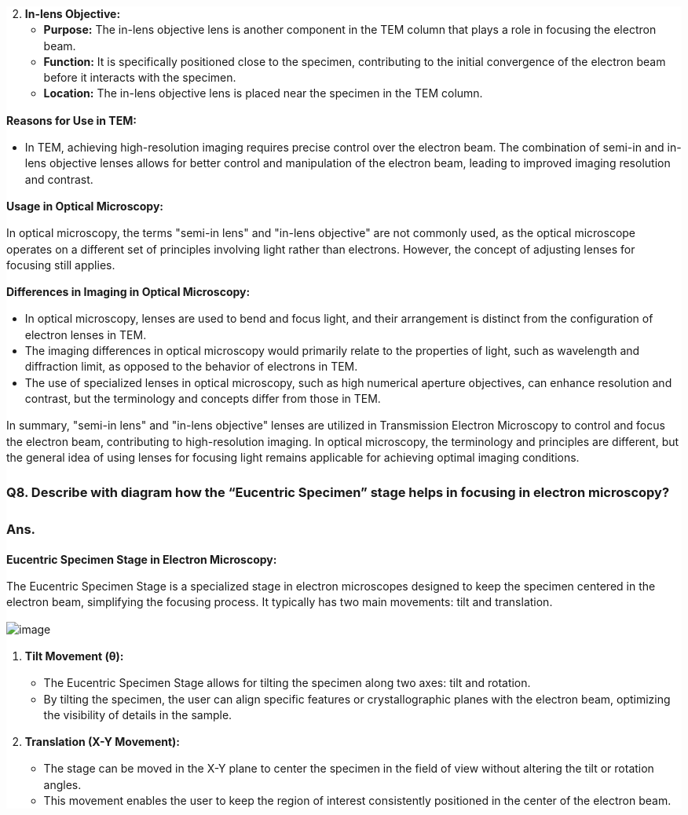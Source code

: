 2. **In-lens Objective:**
   - **Purpose:** The in-lens objective lens is another component in the TEM column that plays a role in focusing the electron beam.
   - **Function:** It is specifically positioned close to the specimen, contributing to the initial convergence of the electron beam before it interacts with the specimen.
   - **Location:** The in-lens objective lens is placed near the specimen in the TEM column.

**Reasons for Use in TEM:**
   - In TEM, achieving high-resolution imaging requires precise control over the electron beam. The combination of semi-in and in-lens objective lenses allows for better control and manipulation of the electron beam, leading to improved imaging resolution and contrast.

**Usage in Optical Microscopy:**

In optical microscopy, the terms "semi-in lens" and "in-lens objective" are not commonly used, as the optical microscope operates on a different set of principles involving light rather than electrons. However, the concept of adjusting lenses for focusing still applies.

**Differences in Imaging in Optical Microscopy:**
   - In optical microscopy, lenses are used to bend and focus light, and their arrangement is distinct from the configuration of electron lenses in TEM.
   - The imaging differences in optical microscopy would primarily relate to the properties of light, such as wavelength and diffraction limit, as opposed to the behavior of electrons in TEM.
   - The use of specialized lenses in optical microscopy, such as high numerical aperture objectives, can enhance resolution and contrast, but the terminology and concepts differ from those in TEM.

In summary, "semi-in lens" and "in-lens objective" lenses are utilized in Transmission Electron Microscopy to control and focus the electron beam, contributing to high-resolution imaging. In optical microscopy, the terminology and principles are different, but the general idea of using lenses for focusing light remains applicable for achieving optimal imaging conditions.

### Q8. Describe with diagram how the “Eucentric Specimen” stage helps in focusing in electron microscopy?

### Ans.
**Eucentric Specimen Stage in Electron Microscopy:**

The Eucentric Specimen Stage is a specialized stage in electron microscopes designed to keep the specimen centered in the electron beam, simplifying the focusing process. It typically has two main movements: tilt and translation.

![image](https://github.com/incognion/501/assets/97580124/5b89f650-a0b4-4152-952a-6fb5bf530ec0)


1. **Tilt Movement (θ):**
   - The Eucentric Specimen Stage allows for tilting the specimen along two axes: tilt and rotation.
   - By tilting the specimen, the user can align specific features or crystallographic planes with the electron beam, optimizing the visibility of details in the sample.

2. **Translation (X-Y Movement):**
   - The stage can be moved in the X-Y plane to center the specimen in the field of view without altering the tilt or rotation angles.
   - This movement enables the user to keep the region of interest consistently positioned in the center of the electron beam.

